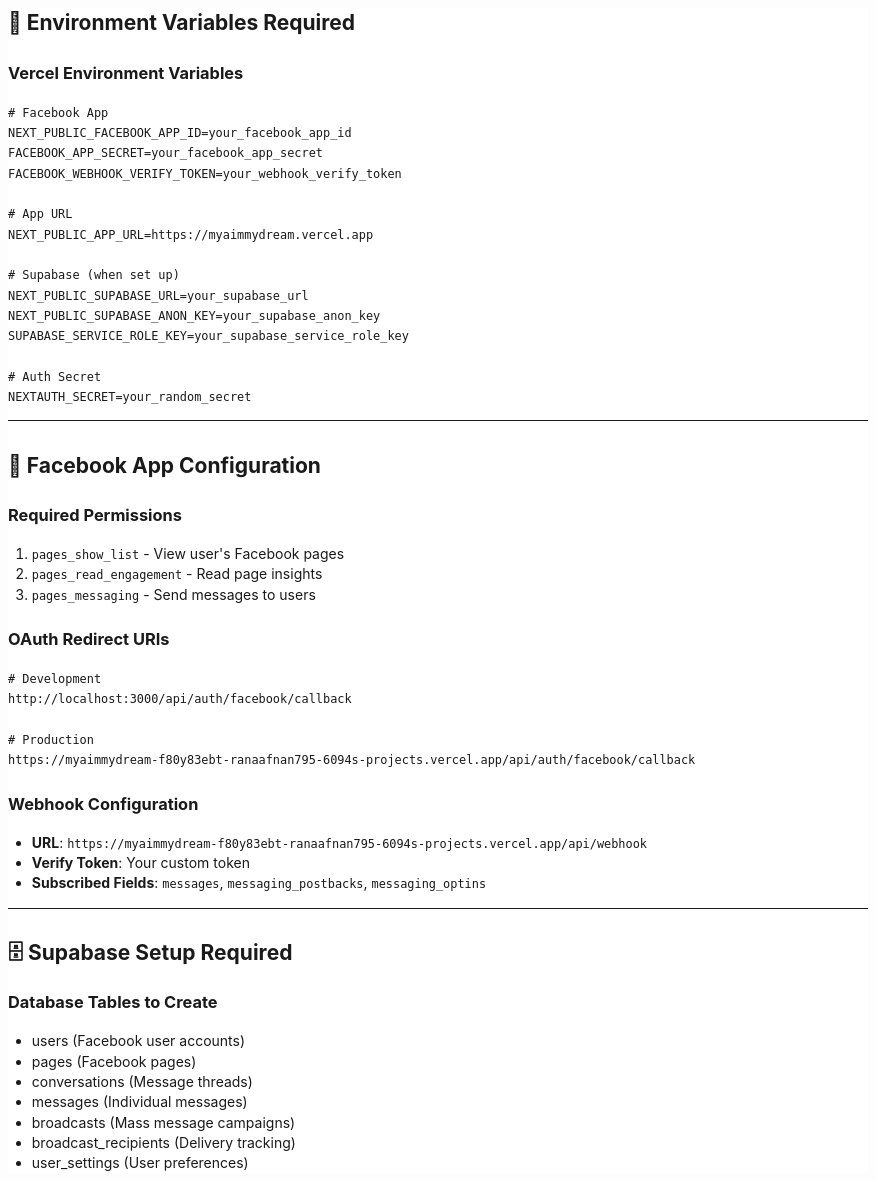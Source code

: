 
## 🔧 **Environment Variables Required**

### **Vercel Environment Variables**
```env
# Facebook App
NEXT_PUBLIC_FACEBOOK_APP_ID=your_facebook_app_id
FACEBOOK_APP_SECRET=your_facebook_app_secret
FACEBOOK_WEBHOOK_VERIFY_TOKEN=your_webhook_verify_token

# App URL
NEXT_PUBLIC_APP_URL=https://myaimmydream.vercel.app

# Supabase (when set up)
NEXT_PUBLIC_SUPABASE_URL=your_supabase_url
NEXT_PUBLIC_SUPABASE_ANON_KEY=your_supabase_anon_key
SUPABASE_SERVICE_ROLE_KEY=your_supabase_service_role_key

# Auth Secret
NEXTAUTH_SECRET=your_random_secret
```

---

## 📱 **Facebook App Configuration**

### **Required Permissions**
1. `pages_show_list` - View user's Facebook pages
2. `pages_read_engagement` - Read page insights
3. `pages_messaging` - Send messages to users

### **OAuth Redirect URIs**
```
# Development
http://localhost:3000/api/auth/facebook/callback

# Production
https://myaimmydream-f80y83ebt-ranaafnan795-6094s-projects.vercel.app/api/auth/facebook/callback
```

### **Webhook Configuration**
- **URL**: `https://myaimmydream-f80y83ebt-ranaafnan795-6094s-projects.vercel.app/api/webhook`
- **Verify Token**: Your custom token
- **Subscribed Fields**: `messages`, `messaging_postbacks`, `messaging_optins`

---

## 🗄️ **Supabase Setup Required**

### **Database Tables to Create**
- users (Facebook user accounts)
- pages (Facebook pages)
- conversations (Message threads)
- messages (Individual messages)
- broadcasts (Mass message campaigns)
- broadcast_recipients (Delivery tracking)
- user_settings (User preferences)
